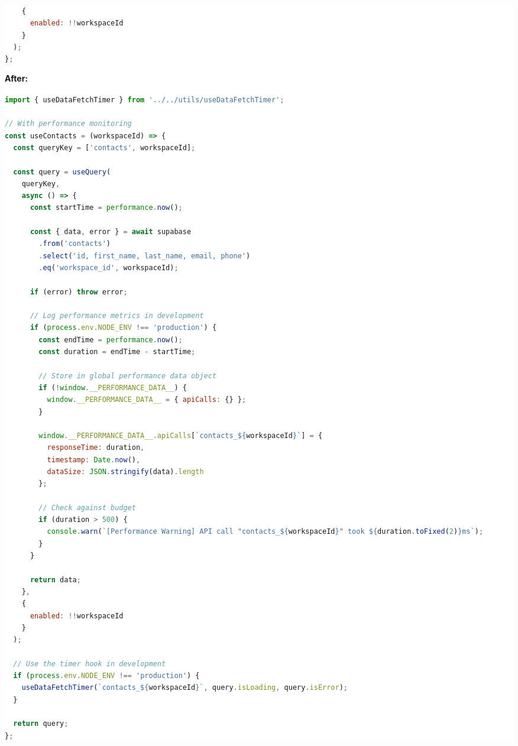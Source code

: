 ```javascript
    {
      enabled: !!workspaceId
    }
  );
};
```

**After:**
```javascript
import { useDataFetchTimer } from '../../utils/useDataFetchTimer';

// With performance monitoring
const useContacts = (workspaceId) => {
  const queryKey = ['contacts', workspaceId];
  
  const query = useQuery(
    queryKey,
    async () => {
      const startTime = performance.now();
      
      const { data, error } = await supabase
        .from('contacts')
        .select('id, first_name, last_name, email, phone')
        .eq('workspace_id', workspaceId);
        
      if (error) throw error;
      
      // Log performance metrics in development
      if (process.env.NODE_ENV !== 'production') {
        const endTime = performance.now();
        const duration = endTime - startTime;
        
        // Store in global performance data object
        if (!window.__PERFORMANCE_DATA__) {
          window.__PERFORMANCE_DATA__ = { apiCalls: {} };
        }
        
        window.__PERFORMANCE_DATA__.apiCalls[`contacts_${workspaceId}`] = {
          responseTime: duration,
          timestamp: Date.now(),
          dataSize: JSON.stringify(data).length
        };
        
        // Check against budget
        if (duration > 500) {
          console.warn(`[Performance Warning] API call "contacts_${workspaceId}" took ${duration.toFixed(2)}ms`);
        }
      }
      
      return data;
    },
    {
      enabled: !!workspaceId
    }
  );
  
  // Use the timer hook in development
  if (process.env.NODE_ENV !== 'production') {
    useDataFetchTimer(`contacts_${workspaceId}`, query.isLoading, query.isError);
  }
  
  return query;
};
```